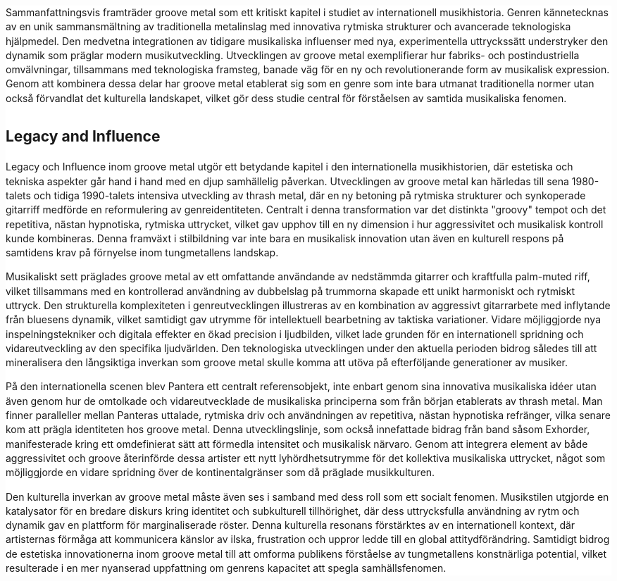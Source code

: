 Sammanfattningsvis framträder groove metal som ett kritiskt kapitel i studiet av internationell
musikhistoria. Genren kännetecknas av en unik sammansmältning av traditionella metalinslag med
innovativa rytmiska strukturer och avancerade teknologiska hjälpmedel. Den medvetna integrationen av
tidigare musikaliska influenser med nya, experimentella uttryckssätt understryker den dynamik som
präglar modern musikutveckling. Utvecklingen av groove metal exemplifierar hur fabriks- och
postindustriella omvälvningar, tillsammans med teknologiska framsteg, banade väg för en ny och
revolutionerande form av musikalisk expression. Genom att kombinera dessa delar har groove metal
etablerat sig som en genre som inte bara utmanat traditionella normer utan också förvandlat det
kulturella landskapet, vilket gör dess studie central för förståelsen av samtida musikaliska
fenomen.

## Legacy and Influence

Legacy och Influence inom groove metal utgör ett betydande kapitel i den internationella
musikhistorien, där estetiska och tekniska aspekter går hand i hand med en djup samhällelig
påverkan. Utvecklingen av groove metal kan härledas till sena 1980-talets och tidiga 1990-talets
intensiva utveckling av thrash metal, där en ny betoning på rytmiska strukturer och synkoperade
gitarriff medförde en reformulering av genreidentiteten. Centralt i denna transformation var det
distinkta "groovy" tempot och det repetitiva, nästan hypnotiska, rytmiska uttrycket, vilket gav
upphov till en ny dimension i hur aggressivitet och musikalisk kontroll kunde kombineras. Denna
framväxt i stilbildning var inte bara en musikalisk innovation utan även en kulturell respons på
samtidens krav på förnyelse inom tungmetallens landskap.

Musikaliskt sett präglades groove metal av ett omfattande användande av nedstämmda gitarrer och
kraftfulla palm-muted riff, vilket tillsammans med en kontrollerad användning av dubbelslag på
trummorna skapade ett unikt harmoniskt och rytmiskt uttryck. Den strukturella komplexiteten i
genreutvecklingen illustreras av en kombination av aggressivt gitarrarbete med inflytande från
bluesens dynamik, vilket samtidigt gav utrymme för intellektuell bearbetning av taktiska
variationer. Vidare möjliggjorde nya inspelningstekniker och digitala effekter en ökad precision i
ljudbilden, vilket lade grunden för en internationell spridning och vidareutveckling av den
specifika ljudvärlden. Den teknologiska utvecklingen under den aktuella perioden bidrog således till
att mineralisera den långsiktiga inverkan som groove metal skulle komma att utöva på efterföljande
generationer av musiker.

På den internationella scenen blev Pantera ett centralt referensobjekt, inte enbart genom sina
innovativa musikaliska idéer utan även genom hur de omtolkade och vidareutvecklade de musikaliska
principerna som från början etablerats av thrash metal. Man finner paralleller mellan Panteras
uttalade, rytmiska driv och användningen av repetitiva, nästan hypnotiska refränger, vilka senare
kom att prägla identiteten hos groove metal. Denna utvecklingslinje, som också innefattade bidrag
från band såsom Exhorder, manifesterade kring ett omdefinierat sätt att förmedla intensitet och
musikalisk närvaro. Genom att integrera element av både aggressivitet och groove återinförde dessa
artister ett nytt lyhördhetsutrymme för det kollektiva musikaliska uttrycket, något som möjliggjorde
en vidare spridning över de kontinentalgränser som då präglade musikkulturen.

Den kulturella inverkan av groove metal måste även ses i samband med dess roll som ett socialt
fenomen. Musikstilen utgjorde en katalysator för en bredare diskurs kring identitet och subkulturell
tillhörighet, där dess uttrycksfulla användning av rytm och dynamik gav en plattform för
marginaliserade röster. Denna kulturella resonans förstärktes av en internationell kontext, där
artisternas förmåga att kommunicera känslor av ilska, frustration och uppror ledde till en global
attitydförändring. Samtidigt bidrog de estetiska innovationerna inom groove metal till att omforma
publikens förståelse av tungmetallens konstnärliga potential, vilket resulterade i en mer nyanserad
uppfattning om genrens kapacitet att spegla samhällsfenomen.
